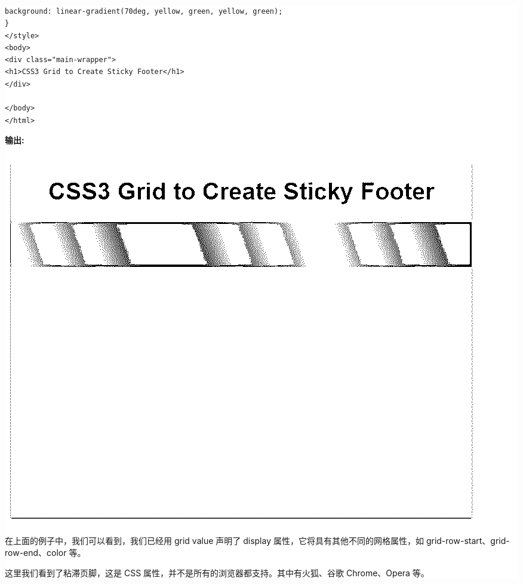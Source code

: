 ```
background: linear-gradient(70deg, yellow, green, yellow, green);
}
</style>
<body>
<div class="main-wrapper">
<h1>CSS3 Grid to Create Sticky Footer</h1>
</div>

</body>
</html>
```

**输出:**

![grid to create](img/f4dc03766207dbdaed8fb9047830155c.png)



在上面的例子中，我们可以看到，我们已经用 grid value 声明了 display 属性，它将具有其他不同的网格属性，如 grid-row-start、grid-row-end、color 等。

这里我们看到了粘滞页脚，这是 CSS 属性，并不是所有的浏览器都支持。其中有火狐、谷歌 Chrome、Opera 等。
